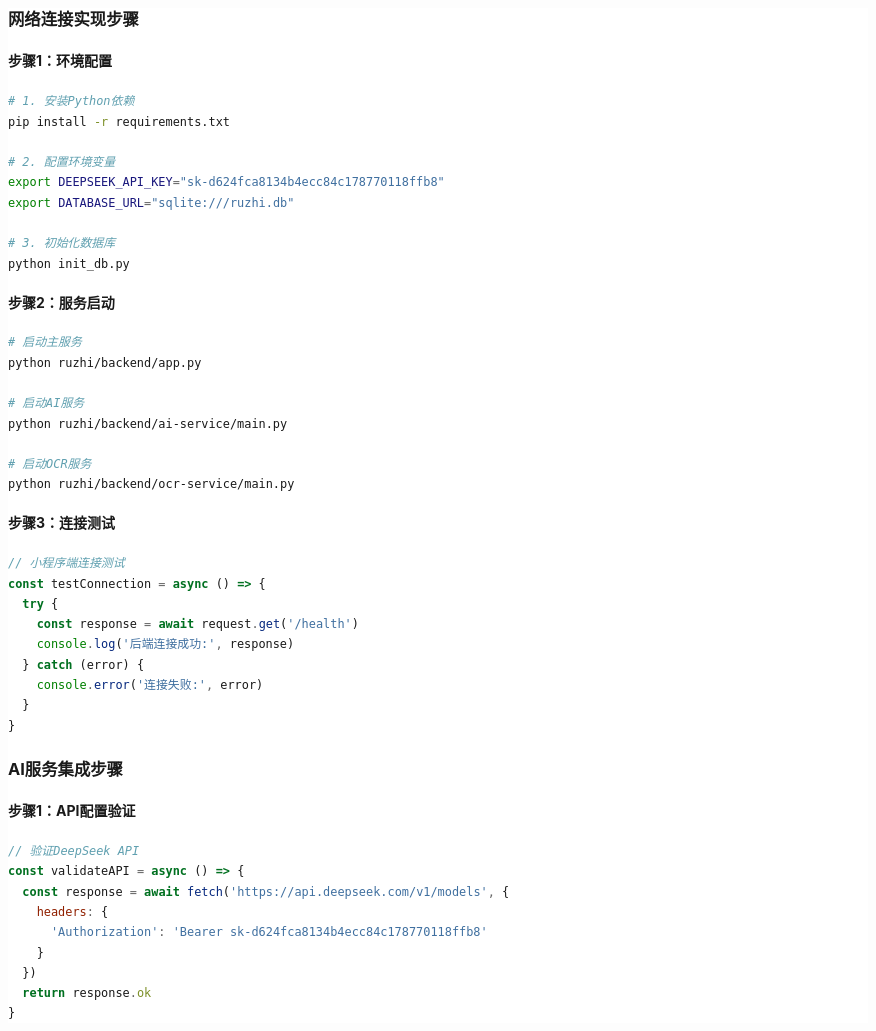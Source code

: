 ### 网络连接实现步骤

#### 步骤1：环境配置
```bash
# 1. 安装Python依赖
pip install -r requirements.txt

# 2. 配置环境变量
export DEEPSEEK_API_KEY="sk-d624fca8134b4ecc84c178770118ffb8"
export DATABASE_URL="sqlite:///ruzhi.db"

# 3. 初始化数据库
python init_db.py
```

#### 步骤2：服务启动
```bash
# 启动主服务
python ruzhi/backend/app.py

# 启动AI服务
python ruzhi/backend/ai-service/main.py

# 启动OCR服务  
python ruzhi/backend/ocr-service/main.py
```

#### 步骤3：连接测试
```javascript
// 小程序端连接测试
const testConnection = async () => {
  try {
    const response = await request.get('/health')
    console.log('后端连接成功:', response)
  } catch (error) {
    console.error('连接失败:', error)
  }
}
```

### AI服务集成步骤

#### 步骤1：API配置验证
```javascript
// 验证DeepSeek API
const validateAPI = async () => {
  const response = await fetch('https://api.deepseek.com/v1/models', {
    headers: {
      'Authorization': 'Bearer sk-d624fca8134b4ecc84c178770118ffb8'
    }
  })
  return response.ok
}
```
